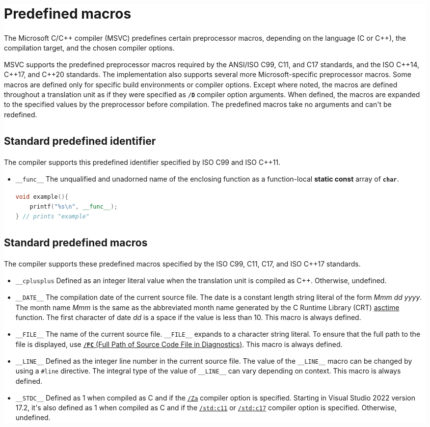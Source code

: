 # Predefined macros

The Microsoft C/C++ compiler (MSVC) predefines certain preprocessor macros, depending on the language (C or C++), the compilation target, and the chosen compiler options.

MSVC supports the predefined preprocessor macros required by the ANSI/ISO C99, C11, and C17 standards, and the ISO C++14, C++17, and C++20 standards. The implementation also supports several more Microsoft-specific preprocessor macros. Some macros are defined only for specific build environments or compiler options. Except where noted, the macros are defined throughout a translation unit as if they were specified as **`/D`** compiler option arguments. When defined, the macros are expanded to the specified values by the preprocessor before compilation. The predefined macros take no arguments and can't be redefined.

## Standard predefined identifier

The compiler supports this predefined identifier specified by ISO C99 and ISO C++11.

- `__func__` The unqualified and unadorned name of the enclosing function as a function-local **static const** array of **`char`**.

    ```cpp
    void example(){
        printf("%s\n", __func__);
    } // prints "example"
    ```

## Standard predefined macros

The compiler supports these predefined macros specified by the ISO C99, C11, C17, and ISO C++17 standards.

- `__cplusplus` Defined as an integer literal value when the translation unit is compiled as C++. Otherwise, undefined.

- `__DATE__` The compilation date of the current source file. The date is a constant length string literal of the form *Mmm dd yyyy*. The month name *Mmm* is the same as the abbreviated month name generated by the C Runtime Library (CRT) [asctime](../c-runtime-library/reference/asctime-wasctime.md) function. The first character of date *dd* is a space if the value is less than 10. This macro is always defined.

- `__FILE__` The name of the current source file. `__FILE__` expands to a character string literal. To ensure that the full path to the file is displayed, use [**`/FC`** (Full Path of Source Code File in Diagnostics)](../build/reference/fc-full-path-of-source-code-file-in-diagnostics.md). This macro is always defined.

- `__LINE__` Defined as the integer line number in the current source file. The value of the `__LINE__` macro can be changed by using a `#line` directive. The integral type of the value of `__LINE__` can vary depending on context. This macro is always defined.

- `__STDC__` Defined as 1 when compiled as C and if the [`/Za`](../build/reference/za-ze-disable-language-extensions.md) compiler option is specified. Starting in Visual Studio 2022 version 17.2, it's also defined as 1 when compiled as C and if the [`/std:c11`](../build/reference/std-specify-language-standard-version.md) or [`/std:c17`](../build/reference/std-specify-language-standard-version.md) compiler option is specified. Otherwise, undefined.
